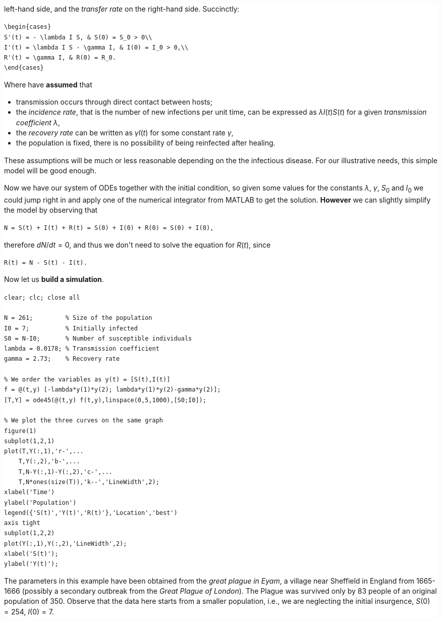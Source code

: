 left-hand side, and the *transfer rate* on the right-hand side. Succinctly:
```{math}
\begin{cases}
S'(t) = - \lambda I S, & S(0) = S_0 > 0\\
I'(t) = \lambda I S - \gamma I, & I(0) = I_0 > 0,\\
R'(t) = \gamma I, & R(0) = R_0.
\end{cases}
```
Where have **assumed** that
- transmission occurs through direct contact between hosts;
- the *incidence rate*, that is the number of new infections per unit time, can
be expressed as $\lambda I(t) S(t)$ for a given *transmission coefficient* $\lambda$,
- the *recovery rate* can be written as $\gamma I(t)$ for some constant rate $\gamma$,
- the population is fixed, there is no possibility of being reinfected after healing.

These assumptions will be much or less reasonable depending on the the infectious
disease. For our illustrative needs, this simple model will be good enough.

Now we have our system of ODEs together with the initial condition, so given
some values for the constants $\lambda$, $\gamma$, $S_0$ and $I_0$ we could jump
right in and apply one of the numerical integrator from MATLAB to get the
solution. **However** we can slightly simplify the model by observing that
```{math}
N = S(t) + I(t) + R(t) = S(0) + I(0) + R(0) = S(0) + I(0),
```
therefore $d N / d t = 0$, and thus we don't need to solve the equation for $R(t)$, since
```{math}
R(t) = N - S(t) - I(t).
```

Now let us **build a simulation**.
```{code-cell} matlab
clear; clc; close all

N = 261;         % Size of the population
I0 = 7;          % Initially infected
S0 = N-I0;       % Number of susceptible individuals
lambda = 0.0178; % Transmission coefficient
gamma = 2.73;    % Recovery rate

% We order the variables as y(t) = [S(t),I(t)]
f = @(t,y) [-lambda*y(1)*y(2); lambda*y(1)*y(2)-gamma*y(2)];
[T,Y] = ode45(@(t,y) f(t,y),linspace(0,5,1000),[S0;I0]);

% We plot the three curves on the same graph
figure(1)
subplot(1,2,1)
plot(T,Y(:,1),'r-',...
    T,Y(:,2),'b-',...
    T,N-Y(:,1)-Y(:,2),'c-',...
    T,N*ones(size(T)),'k--','LineWidth',2);
xlabel('Time')
ylabel('Population')
legend({'S(t)','Y(t)','R(t)'},'Location','best')
axis tight
subplot(1,2,2)
plot(Y(:,1),Y(:,2),'LineWidth',2);
xlabel('S(t)');
ylabel('Y(t)');
```
The parameters in this example have been obtained from the *great plague in Eyam*,
a village near Sheffield in England from 1665-1666 (possibly a secondary outbreak
from the *Great Plague of London*). The Plague was survived only by 83 people of
an original population of 350. Observe that the data here starts from a smaller
population, i.e., we are neglecting the initial insurgence, $S(0) = 254$, $I(0) = 7$.
